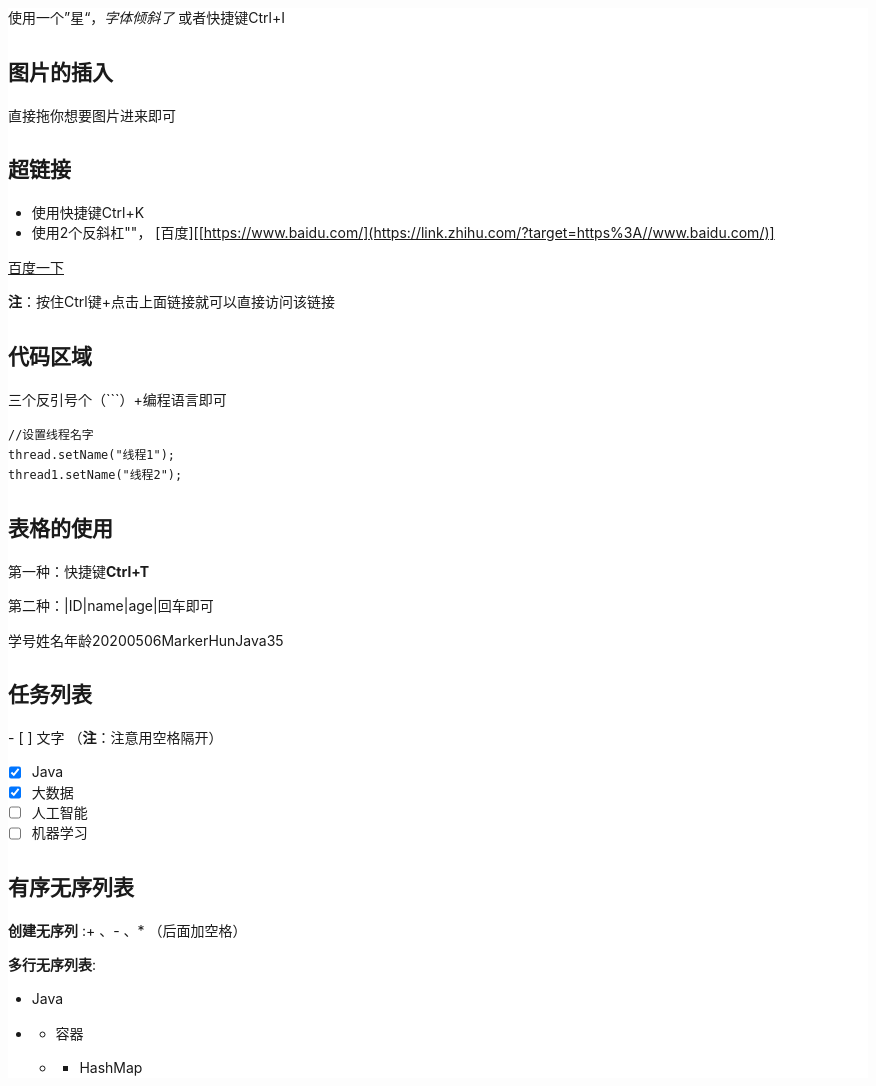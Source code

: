 使用一个”星“，*字体倾斜了* 或者快捷键Ctrl+I

## 图片的插入

直接拖你想要图片进来即可

## 超链接

- 使用快捷键Ctrl+K
- 使用2个反斜杠""，
  [百度][[https://www.baidu.com/](https://link.zhihu.com/?target=https%3A//www.baidu.com/)]

[百度一下](https://link.zhihu.com/?target=https%3A//www.baidu.com/)

**注**：按住Ctrl键+点击上面链接就可以直接访问该链接

## 代码区域

三个反引号个（```）+编程语言即可

```text
//设置线程名字
thread.setName("线程1"); 
thread1.setName("线程2");
```

## 表格的使用

第一种：快捷键**Ctrl+T**

第二种：|ID|name|age|回车即可

学号姓名年龄20200506MarkerHunJava35

## 任务列表

\- [ ] 文字 （**注**：注意用空格隔开）

- [x] Java
- [x] 大数据
- [ ] 人工智能
- [ ] 机器学习

## 有序无序列表

**创建无序列** :+ 、- 、* （后面加空格）

**多行无序列表**:

- Java

- - 容器

  - - HashMap
